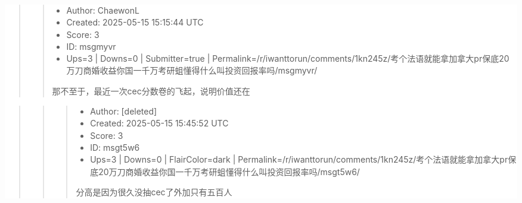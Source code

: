 >> - Author: ChaewonL
>> - Created: 2025-05-15 15:15:44 UTC
>> - Score: 3
>> - ID: msgmyvr
>> - Ups=3 | Downs=0 | Submitter=true | Permalink=/r/iwanttorun/comments/1kn245z/考个法语就能拿加拿大pr保底20万刀商婚收益你国一千万考研蛆懂得什么叫投资回报率吗/msgmyvr/
>>
>> 那不至于，最近一次cec分数卷的飞起，说明价值还在

>>> - Author: [deleted]
>>> - Created: 2025-05-15 15:45:52 UTC
>>> - Score: 3
>>> - ID: msgt5w6
>>> - Ups=3 | Downs=0 | FlairColor=dark | Permalink=/r/iwanttorun/comments/1kn245z/考个法语就能拿加拿大pr保底20万刀商婚收益你国一千万考研蛆懂得什么叫投资回报率吗/msgt5w6/
>>>
>>> 分高是因为很久没抽cec了外加只有五百人
